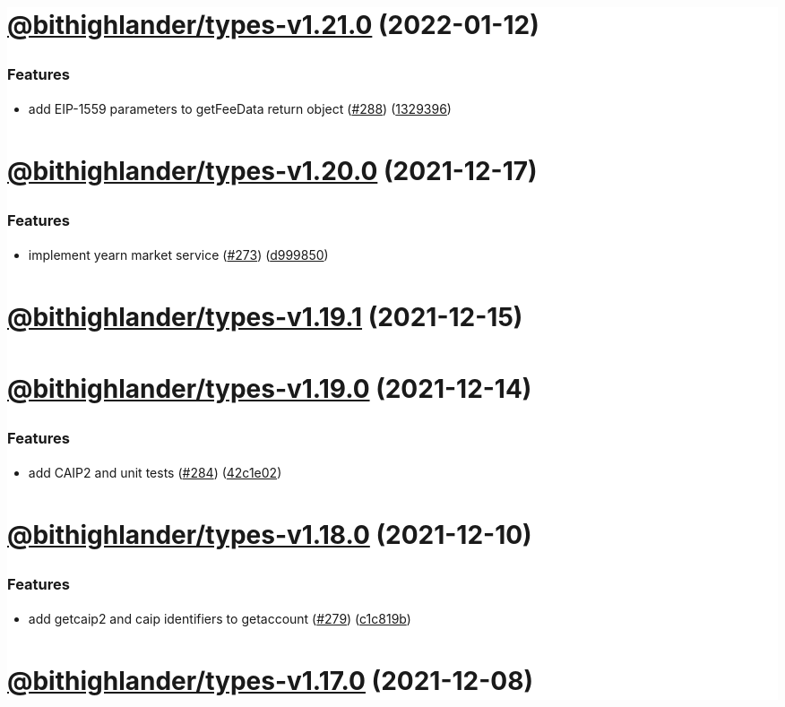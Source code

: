 # [@bithighlander/types-v1.21.0](https://github.com/shapeshift/lib/compare/@bithighlander/types-v1.20.0...@bithighlander/types-v1.21.0) (2022-01-12)


### Features

* add EIP-1559 parameters to getFeeData return object ([#288](https://github.com/shapeshift/lib/issues/288)) ([1329396](https://github.com/shapeshift/lib/commit/1329396954dc4cc5dd84578dd396a1383d9f027d))

# [@bithighlander/types-v1.20.0](https://github.com/shapeshift/lib/compare/@bithighlander/types-v1.19.1...@bithighlander/types-v1.20.0) (2021-12-17)


### Features

* implement yearn market service ([#273](https://github.com/shapeshift/lib/issues/273)) ([d999850](https://github.com/shapeshift/lib/commit/d999850a5ab73de64b77626c4c36edd3da9f3117))

# [@bithighlander/types-v1.19.1](https://github.com/shapeshift/lib/compare/@bithighlander/types-v1.19.0...@bithighlander/types-v1.19.1) (2021-12-15)

# [@bithighlander/types-v1.19.0](https://github.com/shapeshift/lib/compare/@bithighlander/types-v1.18.0...@bithighlander/types-v1.19.0) (2021-12-14)


### Features

* add CAIP2 and unit tests ([#284](https://github.com/shapeshift/lib/issues/284)) ([42c1e02](https://github.com/shapeshift/lib/commit/42c1e02e86380f976f7de77d9c99c135d53065ad))

# [@bithighlander/types-v1.18.0](https://github.com/shapeshift/lib/compare/@bithighlander/types-v1.17.0...@bithighlander/types-v1.18.0) (2021-12-10)


### Features

* add getcaip2 and caip identifiers to getaccount ([#279](https://github.com/shapeshift/lib/issues/279)) ([c1c819b](https://github.com/shapeshift/lib/commit/c1c819b682920b2887f7e11d1c3459f67354aadf))

# [@bithighlander/types-v1.17.0](https://github.com/shapeshift/lib/compare/@bithighlander/types-v1.16.2...@bithighlander/types-v1.17.0) (2021-12-08)
